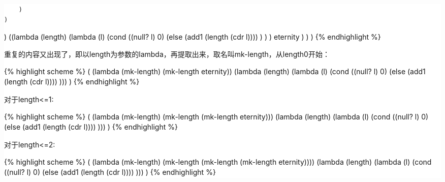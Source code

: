         )
    )
  )
  ((lambda (length)
    (lambda (l)
        (cond 
            ((null? l) 0)
            (else (add1 (length (cdr l))))
        )
    )
  )
  eternity
  )
  )
)
{% endhighlight %}

重复的内容又出现了，即以length为参数的lambda，再提取出来，取名叫mk-length，从length0开始：

{% highlight scheme %}
( (lambda (mk-length)
    (mk-length eternity))
 (lambda (length)
    (lambda (l)
        (cond
            ((null? l) 0)
            (else (add1 (length (cdr l))))
  )))
)
{% endhighlight %}

对于length<=1:

{% highlight scheme %}
( (lambda (mk-length)
    (mk-length 
      (mk-length eternity)))
 (lambda (length)
    (lambda (l)
        (cond
            ((null? l) 0)
            (else (add1 (length (cdr l))))
  )))
)
{% endhighlight %}

对于length<=2:

{% highlight scheme %}
( (lambda (mk-length)
    (mk-length 
      (mk-length 
        (mk-length eternity))))
 (lambda (length)
    (lambda (l)
        (cond
            ((null? l) 0)
            (else (add1 (length (cdr l))))
  )))
)
{% endhighlight %}

